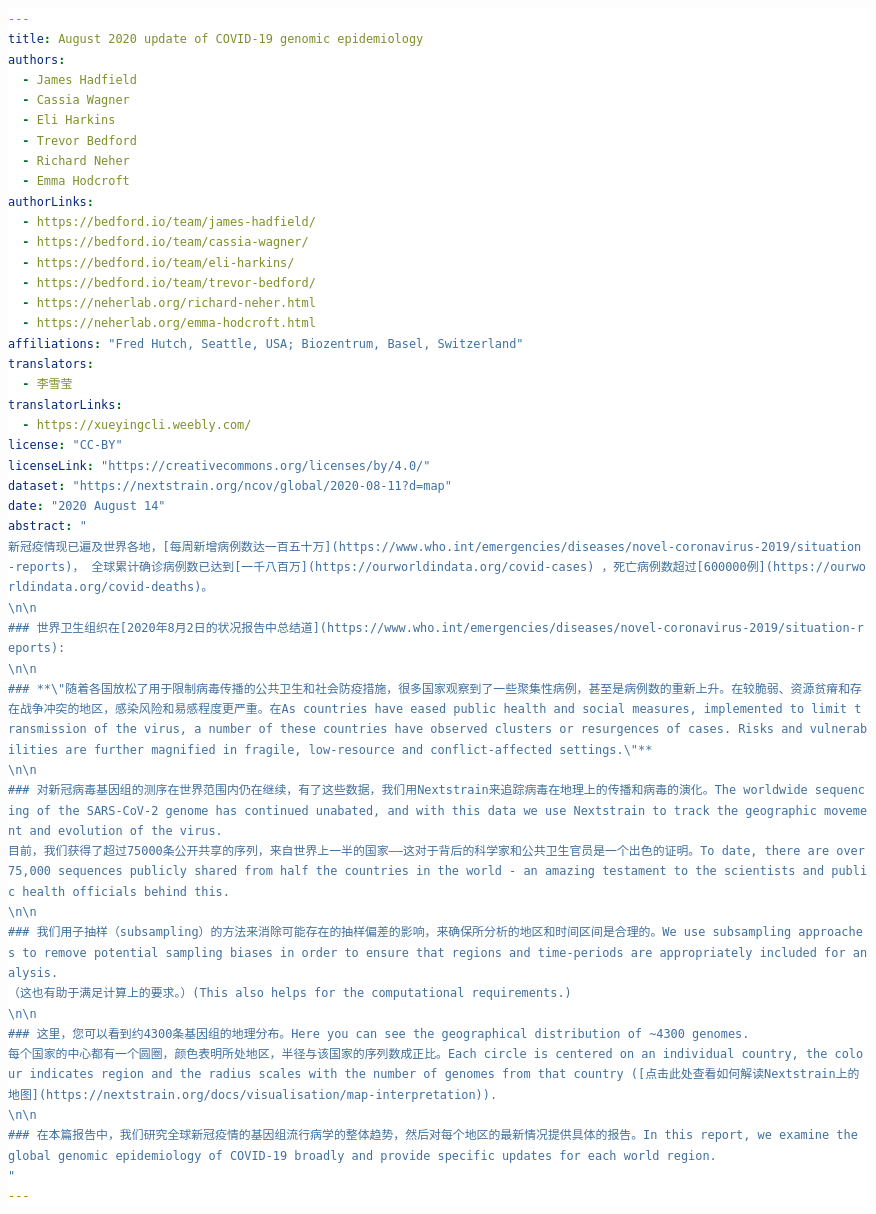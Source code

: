 ```yaml
---
title: August 2020 update of COVID-19 genomic epidemiology
authors:
  - James Hadfield
  - Cassia Wagner
  - Eli Harkins
  - Trevor Bedford
  - Richard Neher
  - Emma Hodcroft
authorLinks:
  - https://bedford.io/team/james-hadfield/
  - https://bedford.io/team/cassia-wagner/
  - https://bedford.io/team/eli-harkins/
  - https://bedford.io/team/trevor-bedford/
  - https://neherlab.org/richard-neher.html
  - https://neherlab.org/emma-hodcroft.html
affiliations: "Fred Hutch, Seattle, USA; Biozentrum, Basel, Switzerland"
translators:
  - 李雪莹
translatorLinks:
  - https://xueyingcli.weebly.com/
license: "CC-BY"
licenseLink: "https://creativecommons.org/licenses/by/4.0/"
dataset: "https://nextstrain.org/ncov/global/2020-08-11?d=map"
date: "2020 August 14"
abstract: "
新冠疫情现已遍及世界各地，[每周新增病例数达一百五十万](https://www.who.int/emergencies/diseases/novel-coronavirus-2019/situation-reports)， 全球累计确诊病例数已达到[一千八百万](https://ourworldindata.org/covid-cases) ，死亡病例数超过[600000例](https://ourworldindata.org/covid-deaths)。
\n\n
### 世界卫生组织在[2020年8月2日的状况报告中总结道](https://www.who.int/emergencies/diseases/novel-coronavirus-2019/situation-reports):
\n\n
### **\"随着各国放松了用于限制病毒传播的公共卫生和社会防疫措施，很多国家观察到了一些聚集性病例，甚至是病例数的重新上升。在较脆弱、资源贫瘠和存在战争冲突的地区，感染风险和易感程度更严重。在As countries have eased public health and social measures, implemented to limit transmission of the virus, a number of these countries have observed clusters or resurgences of cases. Risks and vulnerabilities are further magnified in fragile, low-resource and conflict-affected settings.\"**
\n\n
### 对新冠病毒基因组的测序在世界范围内仍在继续，有了这些数据，我们用Nextstrain来追踪病毒在地理上的传播和病毒的演化。The worldwide sequencing of the SARS-CoV-2 genome has continued unabated, and with this data we use Nextstrain to track the geographic movement and evolution of the virus.
目前，我们获得了超过75000条公开共享的序列，来自世界上一半的国家——这对于背后的科学家和公共卫生官员是一个出色的证明。To date, there are over 75,000 sequences publicly shared from half the countries in the world - an amazing testament to the scientists and public health officials behind this.
\n\n
### 我们用子抽样（subsampling）的方法来消除可能存在的抽样偏差的影响，来确保所分析的地区和时间区间是合理的。We use subsampling approaches to remove potential sampling biases in order to ensure that regions and time-periods are appropriately included for analysis.
（这也有助于满足计算上的要求。）(This also helps for the computational requirements.)
\n\n
### 这里，您可以看到约4300条基因组的地理分布。Here you can see the geographical distribution of ~4300 genomes.
每个国家的中心都有一个圆圈，颜色表明所处地区，半径与该国家的序列数成正比。Each circle is centered on an individual country, the colour indicates region and the radius scales with the number of genomes from that country ([点击此处查看如何解读Nextstrain上的地图](https://nextstrain.org/docs/visualisation/map-interpretation)).
\n\n
### 在本篇报告中，我们研究全球新冠疫情的基因组流行病学的整体趋势，然后对每个地区的最新情况提供具体的报告。In this report, we examine the global genomic epidemiology of COVID-19 broadly and provide specific updates for each world region.
"
---
```
